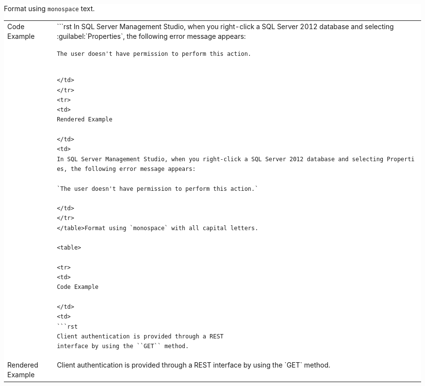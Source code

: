 Format using `monospace` text.

<table>

<tr>
<td>
Code Example

</td>
<td>
```rst
In SQL Server Management Studio, when you right-click a
SQL Server 2012 database and selecting
:guilabel:`Properties`, the following error message
appears:

``The user doesn't have permission to perform this action.``
```

</td>
</tr>
<tr>
<td>
Rendered Example

</td>
<td>
In SQL Server Management Studio, when you right-click a SQL Server 2012 database and selecting Properties, the following error message appears:

`The user doesn't have permission to perform this action.`

</td>
</tr>
</table>Format using `monospace` with all capital letters.

<table>

<tr>
<td>
Code Example

</td>
<td>
```rst
Client authentication is provided through a REST
interface by using the ``GET`` method.
```

</td>
</tr>
<tr>
<td>
Rendered Example

</td>
<td>
Client authentication is provided through a REST interface by using the `GET` method.
